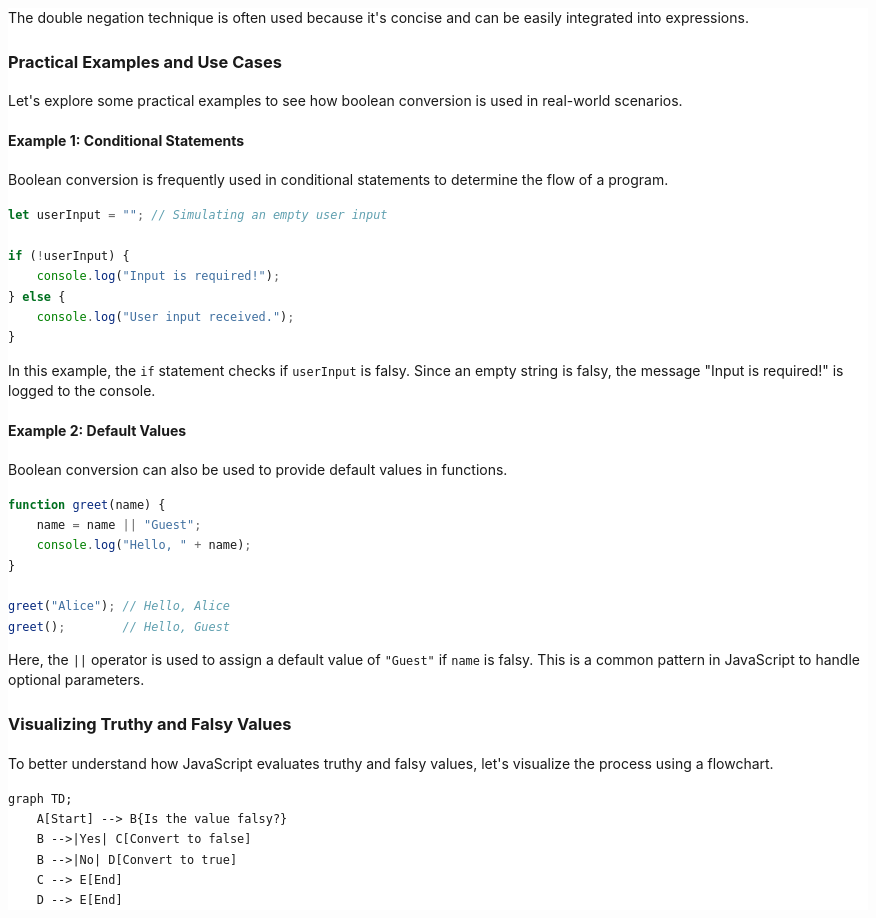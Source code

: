 The double negation technique is often used because it's concise and can be easily integrated into expressions.

### Practical Examples and Use Cases

Let's explore some practical examples to see how boolean conversion is used in real-world scenarios.

#### Example 1: Conditional Statements

Boolean conversion is frequently used in conditional statements to determine the flow of a program.

```javascript
let userInput = ""; // Simulating an empty user input

if (!userInput) {
    console.log("Input is required!");
} else {
    console.log("User input received.");
}
```

In this example, the `if` statement checks if `userInput` is falsy. Since an empty string is falsy, the message "Input is required!" is logged to the console.

#### Example 2: Default Values

Boolean conversion can also be used to provide default values in functions.

```javascript
function greet(name) {
    name = name || "Guest";
    console.log("Hello, " + name);
}

greet("Alice"); // Hello, Alice
greet();        // Hello, Guest
```

Here, the `||` operator is used to assign a default value of `"Guest"` if `name` is falsy. This is a common pattern in JavaScript to handle optional parameters.

### Visualizing Truthy and Falsy Values

To better understand how JavaScript evaluates truthy and falsy values, let's visualize the process using a flowchart.

```mermaid
graph TD;
    A[Start] --> B{Is the value falsy?}
    B -->|Yes| C[Convert to false]
    B -->|No| D[Convert to true]
    C --> E[End]
    D --> E[End]
```
